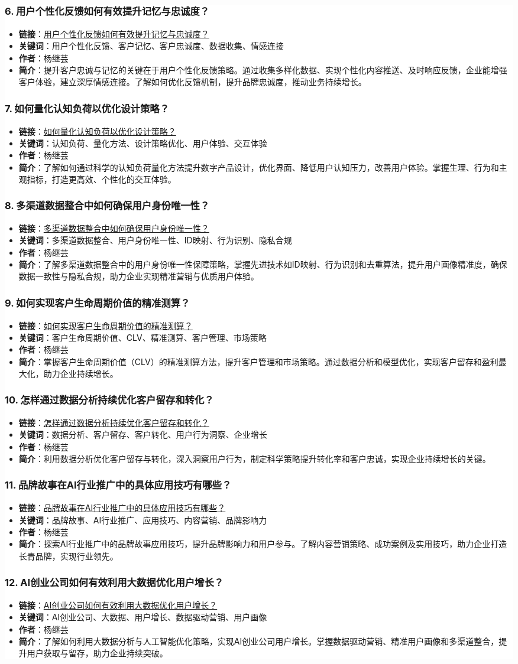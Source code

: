 ### 6. 用户个性化反馈如何有效提升记忆与忠诚度？
- **链接**：[用户个性化反馈如何有效提升记忆与忠诚度？](https://mp.jobleap4u.com/discover/1758603991379-yong-hu-ge-xing-hua-fan-kui-ru-he-you-xiao-ti-sheng-ji-yi-yu-zhong-cheng-du)
- **关键词**：用户个性化反馈、客户记忆、客户忠诚度、数据收集、情感连接
- **作者**：杨继芸
- **简介**：提升客户忠诚与记忆的关键在于用户个性化反馈策略。通过收集多样化数据、实现个性化内容推送、及时响应反馈，企业能增强客户体验，建立深厚情感连接。了解如何优化反馈机制，提升品牌忠诚度，推动业务持续增长。

### 7. 如何量化认知负荷以优化设计策略？
- **链接**：[如何量化认知负荷以优化设计策略？](https://mp.jobleap4u.com/discover/1758603985531-ru-he-liang-hua-ren-zhi-fu-he-yi-you-hua-she-ji-ce-lue)
- **关键词**：认知负荷、量化方法、设计策略优化、用户体验、交互体验
- **作者**：杨继芸
- **简介**：了解如何通过科学的认知负荷量化方法提升数字产品设计，优化界面、降低用户认知压力，改善用户体验。掌握生理、行为和主观指标，打造更高效、个性化的交互体验。

### 8. 多渠道数据整合中如何确保用户身份唯一性？
- **链接**：[多渠道数据整合中如何确保用户身份唯一性？](https://mp.jobleap4u.com/discover/1758603979890-duo-qu-dao-shu-ju-zheng-he-zhong-ru-he-que-bao-yong-hu-shen-fen-wei-yi-xing)
- **关键词**：多渠道数据整合、用户身份唯一性、ID映射、行为识别、隐私合规
- **作者**：杨继芸
- **简介**：了解多渠道数据整合中的用户身份唯一性保障策略，掌握先进技术如ID映射、行为识别和去重算法，提升用户画像精准度，确保数据一致性与隐私合规，助力企业实现精准营销与优质用户体验。

### 9. 如何实现客户生命周期价值的精准测算？
- **链接**：[如何实现客户生命周期价值的精准测算？](https://mp.jobleap4u.com/discover/1758603971138-ru-he-shi-xian-ke-hu-sheng-ming-zhou-qi-jia-zhi-de-jing-zhun-ce-suan)
- **关键词**：客户生命周期价值、CLV、精准测算、客户管理、市场策略
- **作者**：杨继芸
- **简介**：掌握客户生命周期价值（CLV）的精准测算方法，提升客户管理和市场策略。通过数据分析和模型优化，实现客户留存和盈利最大化，助力企业持续增长。

### 10. 怎样通过数据分析持续优化客户留存和转化？
- **链接**：[怎样通过数据分析持续优化客户留存和转化？](https://mp.jobleap4u.com/discover/1758603977022-zen-yang-tong-guo-shu-ju-fen-xi-chi-xu-you-hua-ke-hu-liu-cun-he-zhuan-hua)
- **关键词**：数据分析、客户留存、客户转化、用户行为洞察、企业增长
- **作者**：杨继芸
- **简介**：利用数据分析优化客户留存与转化，深入洞察用户行为，制定科学策略提升转化率和客户忠诚，实现企业持续增长的关键。

### 11. 品牌故事在AI行业推广中的具体应用技巧有哪些？
- **链接**：[品牌故事在AI行业推广中的具体应用技巧有哪些？](https://mp.jobleap4u.com/discover/1758603968193-pin-pai-gu-shi-zai-a-i-hang-ye-tui-guang-zhong-de-ju-ti-ying-yong-ji-qiao-you-na-xie)
- **关键词**：品牌故事、AI行业推广、应用技巧、内容营销、品牌影响力
- **作者**：杨继芸
- **简介**：探索AI行业推广中的品牌故事应用技巧，提升品牌影响力和用户参与。了解内容营销策略、成功案例及实用技巧，助力企业打造长青品牌，实现行业领先。

### 12. AI创业公司如何有效利用大数据优化用户增长？
- **链接**：[AI创业公司如何有效利用大数据优化用户增长？](https://mp.jobleap4u.com/discover/1758603965378-a-i-chuang-ye-gong-si-ru-he-you-xiao-li-yong-da-shu-ju-you-hua-yong-hu-zeng-zhang)
- **关键词**：AI创业公司、大数据、用户增长、数据驱动营销、用户画像
- **作者**：杨继芸
- **简介**：了解如何利用大数据分析与人工智能优化策略，实现AI创业公司用户增长。掌握数据驱动营销、精准用户画像和多渠道整合，提升用户获取与留存，助力企业持续突破。
